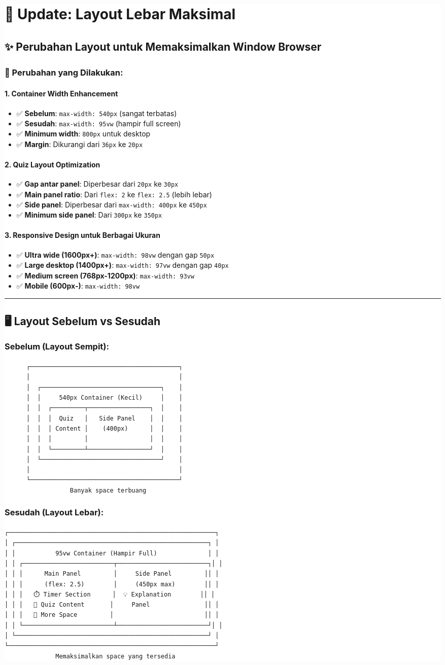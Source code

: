 # 📏 Update: Layout Lebar Maksimal

## ✨ Perubahan Layout untuk Memaksimalkan Window Browser

### 🎯 Perubahan yang Dilakukan:

#### 1. **Container Width Enhancement**
- ✅ **Sebelum**: `max-width: 540px` (sangat terbatas)
- ✅ **Sesudah**: `max-width: 95vw` (hampir full screen)
- ✅ **Minimum width**: `800px` untuk desktop
- ✅ **Margin**: Dikurangi dari `36px` ke `20px`

#### 2. **Quiz Layout Optimization**
- ✅ **Gap antar panel**: Diperbesar dari `20px` ke `30px`
- ✅ **Main panel ratio**: Dari `flex: 2` ke `flex: 2.5` (lebih lebar)
- ✅ **Side panel**: Diperbesar dari `max-width: 400px` ke `450px`
- ✅ **Minimum side panel**: Dari `300px` ke `350px`

#### 3. **Responsive Design untuk Berbagai Ukuran**
- ✅ **Ultra wide (1600px+)**: `max-width: 98vw` dengan gap `50px`
- ✅ **Large desktop (1400px+)**: `max-width: 97vw` dengan gap `40px`
- ✅ **Medium screen (768px-1200px)**: `max-width: 93vw`
- ✅ **Mobile (600px-)**: `max-width: 98vw`

---

## 🖥️ Layout Sebelum vs Sesudah

### Sebelum (Layout Sempit):
```
      ┌─────────────────────────────────────────┐
      │                                         │
      │  ┌─────────────────────────────────┐    │
      │  │     540px Container (Kecil)     │    │
      │  │  ┌─────────┬─────────────────┐  │    │
      │  │  │  Quiz   │   Side Panel    │  │    │
      │  │  │ Content │    (400px)      │  │    │
      │  │  │         │                 │  │    │
      │  │  └─────────┴─────────────────┘  │    │
      │  └─────────────────────────────────┘    │
      │                                         │
      └─────────────────────────────────────────┘
                  Banyak space terbuang
```

### Sesudah (Layout Lebar):
```
┌─────────────────────────────────────────────────────────┐
│ ┌─────────────────────────────────────────────────────┐ │
│ │           95vw Container (Hampir Full)              │ │
│ │ ┌─────────────────────────┬─────────────────────────┐│ │
│ │ │      Main Panel         │     Side Panel         ││ │
│ │ │      (flex: 2.5)        │     (450px max)        ││ │
│ │ │   ⏱️ Timer Section      │  💡 Explanation        ││ │
│ │ │   📝 Quiz Content       │     Panel               ││ │
│ │ │   🎯 More Space         │                         ││ │
│ │ └─────────────────────────┴─────────────────────────┘│ │
│ └─────────────────────────────────────────────────────┘ │
└─────────────────────────────────────────────────────────┘
              Memaksimalkan space yang tersedia
```
